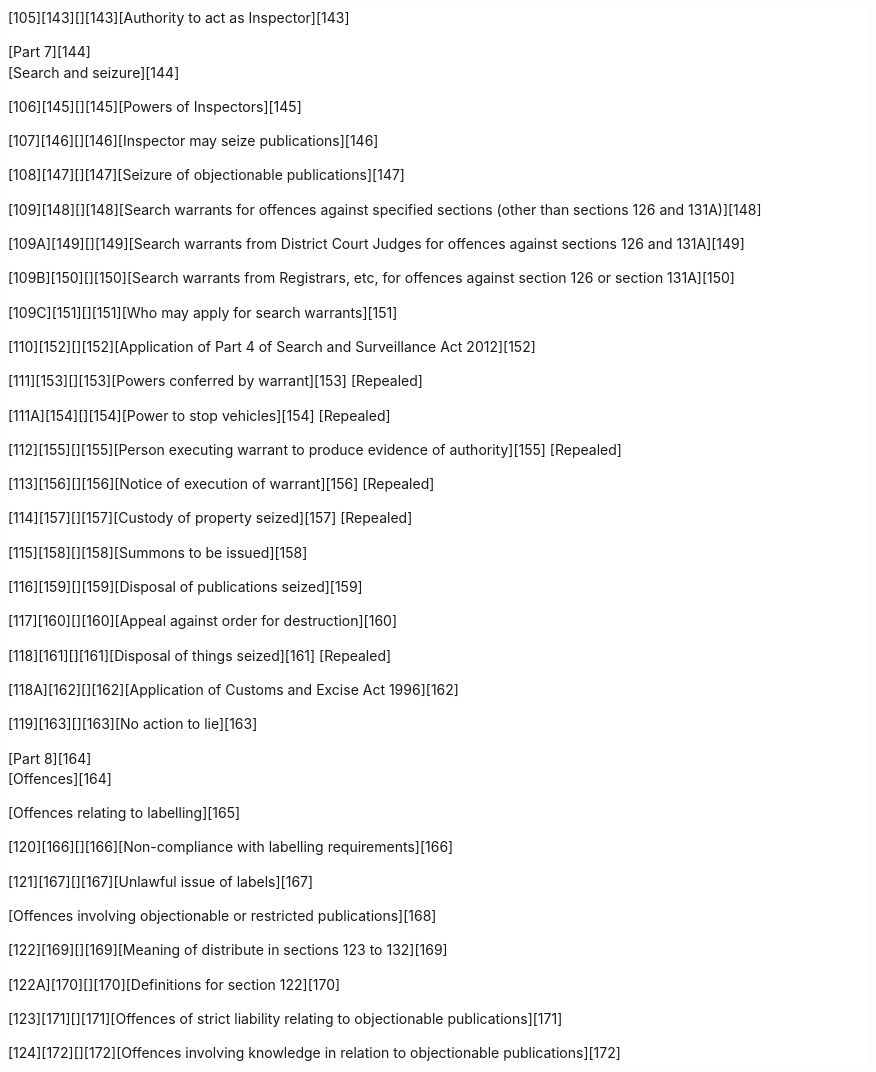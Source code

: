 [105][143][][143][Authority to act as Inspector][143]

[Part 7][144]  
[Search and seizure][144]

[106][145][][145][Powers of Inspectors][145]

[107][146][][146][Inspector may seize publications][146]

[108][147][][147][Seizure of objectionable publications][147]

[109][148][][148][Search warrants for offences against specified sections (other than sections 126 and 131A)][148]

[109A][149][][149][Search warrants from District Court Judges for offences against sections 126 and 131A][149]

[109B][150][][150][Search warrants from Registrars, etc, for offences against section 126 or section 131A][150]

[109C][151][][151][Who may apply for search warrants][151]

[110][152][][152][Application of Part 4 of Search and Surveillance Act 2012][152]

[111][153][][153][Powers conferred by warrant][153] \[Repealed\]

[111A][154][][154][Power to stop vehicles][154] \[Repealed\]

[112][155][][155][Person executing warrant to produce evidence of authority][155] \[Repealed\]

[113][156][][156][Notice of execution of warrant][156] \[Repealed\]

[114][157][][157][Custody of property seized][157] \[Repealed\]

[115][158][][158][Summons to be issued][158]

[116][159][][159][Disposal of publications seized][159]

[117][160][][160][Appeal against order for destruction][160]

[118][161][][161][Disposal of things seized][161] \[Repealed\]

[118A][162][][162][Application of Customs and Excise Act 1996][162]

[119][163][][163][No action to lie][163]

[Part 8][164]  
[Offences][164]

[Offences relating to labelling][165]

[120][166][][166][Non-compliance with labelling requirements][166]

[121][167][][167][Unlawful issue of labels][167]

[Offences involving objectionable or restricted publications][168]

[122][169][][169][Meaning of distribute in sections 123 to 132][169]

[122A][170][][170][Definitions for section 122][170]

[123][171][][171][Offences of strict liability relating to objectionable publications][171]

[124][172][][172][Offences involving knowledge in relation to objectionable publications][172]
